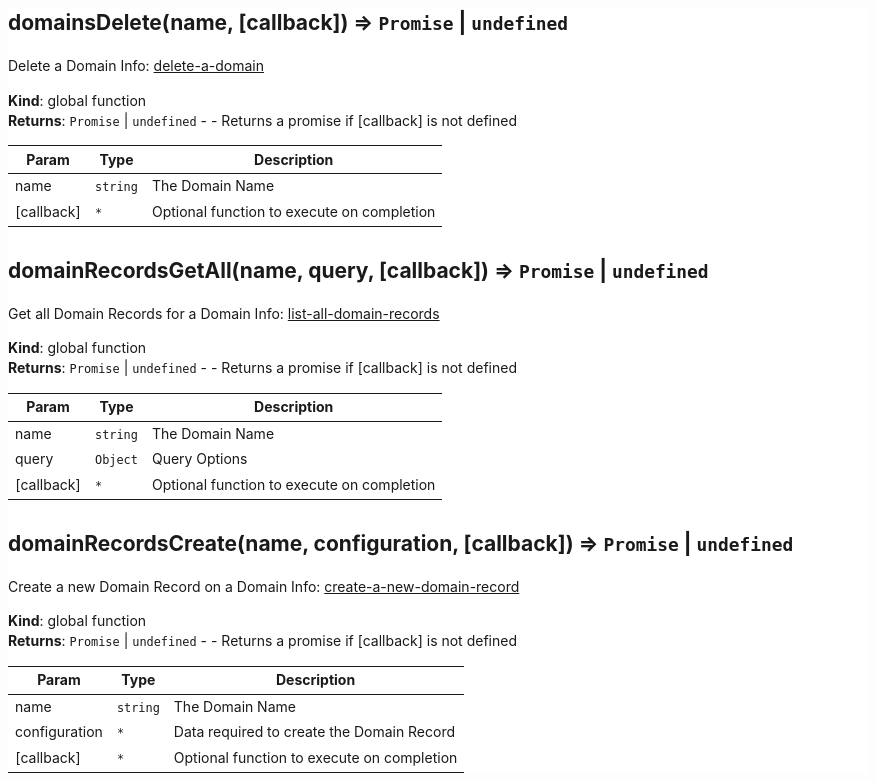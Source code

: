 <a name="domainsDelete"></a>

## domainsDelete(name, [callback]) ⇒ <code>Promise</code> \| <code>undefined</code>
Delete a Domain
Info: [delete-a-domain](https://developers.digitalocean.com/documentation/v2/#delete-a-domain)

**Kind**: global function  
**Returns**: <code>Promise</code> \| <code>undefined</code> - - Returns a promise if [callback] is not defined  

| Param | Type | Description |
| --- | --- | --- |
| name | <code>string</code> | The Domain Name |
| [callback] | <code>\*</code> | Optional function to execute on completion |

<a name="domainRecordsGetAll"></a>

## domainRecordsGetAll(name, query, [callback]) ⇒ <code>Promise</code> \| <code>undefined</code>
Get all Domain Records for a Domain
Info: [list-all-domain-records](https://developers.digitalocean.com/documentation/v2/#list-all-domain-records)

**Kind**: global function  
**Returns**: <code>Promise</code> \| <code>undefined</code> - - Returns a promise if [callback] is not defined  

| Param | Type | Description |
| --- | --- | --- |
| name | <code>string</code> | The Domain Name |
| query | <code>Object</code> | Query Options |
| [callback] | <code>\*</code> | Optional function to execute on completion |

<a name="domainRecordsCreate"></a>

## domainRecordsCreate(name, configuration, [callback]) ⇒ <code>Promise</code> \| <code>undefined</code>
Create a new Domain Record on a Domain
Info: [create-a-new-domain-record](https://developers.digitalocean.com/documentation/v2/#create-a-new-domain-record)

**Kind**: global function  
**Returns**: <code>Promise</code> \| <code>undefined</code> - - Returns a promise if [callback] is not defined  

| Param | Type | Description |
| --- | --- | --- |
| name | <code>string</code> | The Domain Name |
| configuration | <code>\*</code> | Data required to create the Domain Record |
| [callback] | <code>\*</code> | Optional function to execute on completion |
